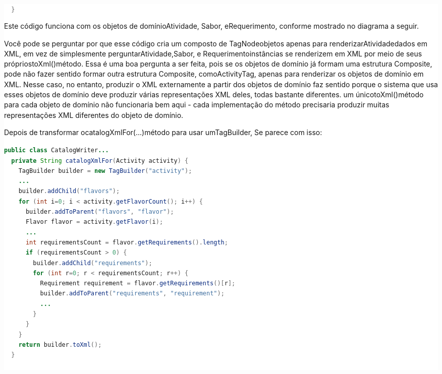 ```java
  }
```

Este código funciona com os objetos de domínioAtividade,
Sabor, eRequerimento, conforme mostrado no diagrama a
seguir.



Você pode se perguntar por que esse código cria um composto de
TagNodeobjetos apenas para renderizarAtividadedados em XML,
em vez de simplesmente perguntarAtividade,Sabor, e
Requerimentoinstâncias se renderizem em XML por meio de
seus própriostoXml()método. Essa é uma boa pergunta a ser
feita, pois se os objetos de domínio já formam uma estrutura
Composite, pode não fazer sentido formar outra estrutura
Composite, comoActivityTag, apenas para renderizar os objetos
de domínio em XML. Nesse caso, no entanto, produzir o XML
externamente a partir dos objetos de domínio faz sentido
porque o sistema que usa esses objetos de domínio deve
produzir várias representações XML deles, todas bastante
diferentes. um únicotoXml()método para cada objeto de
domínio não funcionaria bem aqui - cada implementação do
método precisaria produzir muitas representações XML
diferentes do objeto de domínio.

Depois de transformar ocatalogXmlFor(...)método para usar
umTagBuilder, Se parece com isso:

```java
public class CatalogWriter...
  private String catalogXmlFor(Activity activity) {
    TagBuilder builder = new TagBuilder("activity");
    ...
    builder.addChild("flavors");
    for (int i=0; i < activity.getFlavorCount(); i++) {
      builder.addToParent("flavors", "flavor");
      Flavor flavor = activity.getFlavor(i);
      ...
      int requirementsCount = flavor.getRequirements().length;
      if (requirementsCount > 0) {
        builder.addChild("requirements");
        for (int r=0; r < requirementsCount; r++) {
          Requirement requirement = flavor.getRequirements()[r];
          builder.addToParent("requirements", "requirement");
          ...
        }
      }
    }
    return builder.toXml();
  }
   
```
